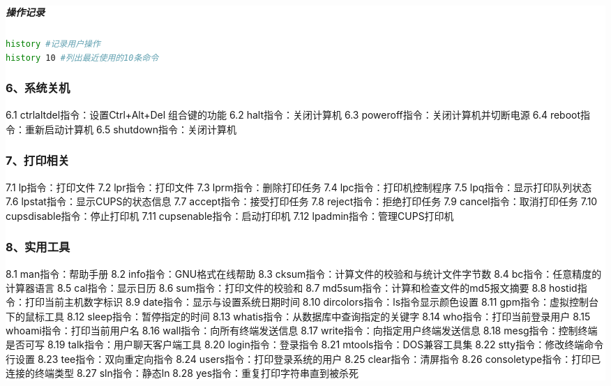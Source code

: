 ##### 操作记录
```bash
history #记录用户操作
history 10 #列出最近使用的10条命令
```

### 6、系统关机
6.1  ctrlaltdel指令：设置Ctrl+Alt+Del 组合键的功能
6.2  halt指令：关闭计算机
6.3  poweroff指令：关闭计算机并切断电源
6.4  reboot指令：重新启动计算机
6.5  shutdown指令：关闭计算机

### 7、打印相关
7.1  lp指令：打印文件
7.2  lpr指令：打印文件
7.3  lprm指令：删除打印任务
7.4  lpc指令：打印机控制程序
7.5  lpq指令：显示打印队列状态
7.6  lpstat指令：显示CUPS的状态信息
7.7  accept指令：接受打印任务
7.8  reject指令：拒绝打印任务
7.9  cancel指令：取消打印任务
7.10  cupsdisable指令：停止打印机
7.11  cupsenable指令：启动打印机
7.12  lpadmin指令：管理CUPS打印机

### 8、实用工具
8.1  man指令：帮助手册
8.2  info指令：GNU格式在线帮助
8.3  cksum指令：计算文件的校验和与统计文件字节数
8.4  bc指令：任意精度的计算器语言
8.5  cal指令：显示日历
8.6  sum指令：打印文件的校验和
8.7  md5sum指令：计算和检查文件的md5报文摘要
8.8  hostid指令：打印当前主机数字标识
8.9  date指令：显示与设置系统日期时间
8.10  dircolors指令：ls指令显示颜色设置
8.11  gpm指令：虚拟控制台下的鼠标工具
8.12  sleep指令：暂停指定的时间
8.13  whatis指令：从数据库中查询指定的关键字
8.14  who指令：打印当前登录用户
8.15  whoami指令：打印当前用户名
8.16  wall指令：向所有终端发送信息
8.17  write指令：向指定用户终端发送信息
8.18  mesg指令：控制终端是否可写
8.19  talk指令：用户聊天客户端工具
8.20  login指令：登录指令
8.21  mtools指令：DOS兼容工具集
8.22  stty指令：修改终端命令行设置
8.23  tee指令：双向重定向指令
8.24  users指令：打印登录系统的用户
8.25  clear指令：清屏指令
8.26  consoletype指令：打印已连接的终端类型
8.27  sln指令：静态ln
8.28  yes指令：重复打印字符串直到被杀死
